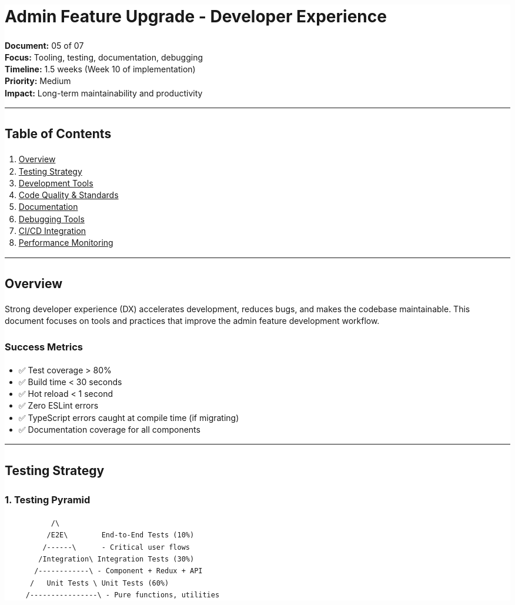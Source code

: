 # Admin Feature Upgrade - Developer Experience

**Document:** 05 of 07  
**Focus:** Tooling, testing, documentation, debugging  
**Timeline:** 1.5 weeks (Week 10 of implementation)  
**Priority:** Medium  
**Impact:** Long-term maintainability and productivity

---

## Table of Contents

1. [Overview](#overview)
2. [Testing Strategy](#testing-strategy)
3. [Development Tools](#development-tools)
4. [Code Quality & Standards](#code-quality--standards)
5. [Documentation](#documentation)
6. [Debugging Tools](#debugging-tools)
7. [CI/CD Integration](#cicd-integration)
8. [Performance Monitoring](#performance-monitoring)

---

## Overview

Strong developer experience (DX) accelerates development, reduces bugs, and makes the codebase maintainable. This document focuses on tools and practices that improve the admin feature development workflow.

### Success Metrics

- ✅ Test coverage > 80%
- ✅ Build time < 30 seconds
- ✅ Hot reload < 1 second
- ✅ Zero ESLint errors
- ✅ TypeScript errors caught at compile time (if migrating)
- ✅ Documentation coverage for all components

---

## Testing Strategy

### 1. Testing Pyramid

```
           /\
          /E2E\        End-to-End Tests (10%)
         /------\      - Critical user flows
        /Integration\ Integration Tests (30%)
       /------------\ - Component + Redux + API
      /   Unit Tests \ Unit Tests (60%)
     /----------------\ - Pure functions, utilities
```
